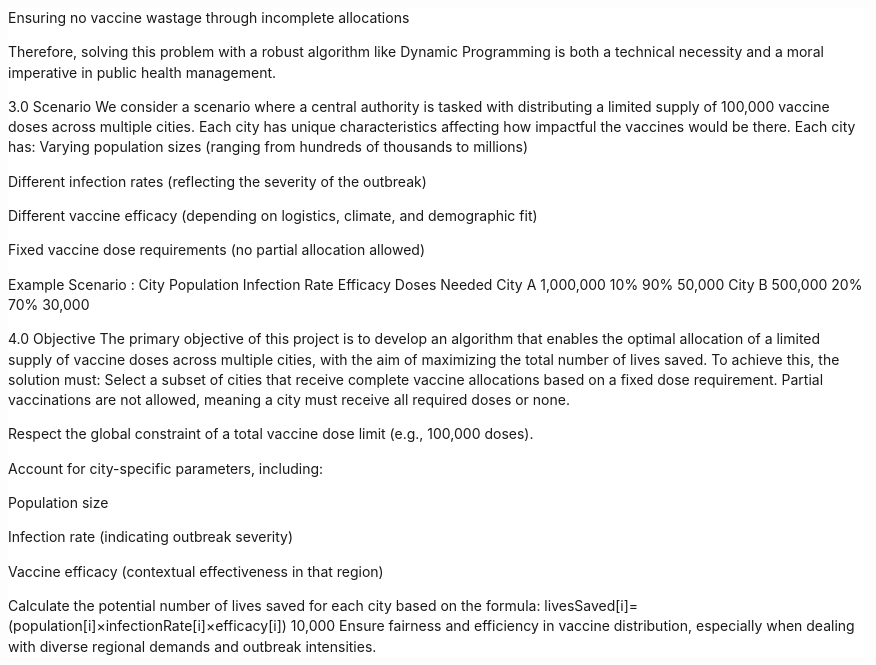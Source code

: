Ensuring no vaccine wastage through incomplete allocations

Therefore, solving this problem with a robust algorithm like Dynamic Programming is both a technical necessity and a moral imperative in public health management.

3.0 Scenario 
We consider a scenario where a central authority is tasked with distributing a limited supply of 100,000 vaccine doses across multiple cities. Each city has unique characteristics affecting how impactful the vaccines would be there.
Each city has:
Varying population sizes (ranging from hundreds of thousands to millions)

Different infection rates (reflecting the severity of the outbreak)

Different vaccine efficacy (depending on logistics, climate, and demographic fit)

Fixed vaccine dose requirements (no partial allocation allowed)

Example Scenario :
City
Population
Infection Rate
Efficacy
Doses Needed
City A
1,000,000
10%
90%
50,000
City B
500,000
20%
70%
30,000

4.0 Objective
The primary objective of this project is to develop an algorithm that enables the optimal allocation of a limited supply of vaccine doses across multiple cities, with the aim of maximizing the total number of lives saved.
To achieve this, the solution must:
Select a subset of cities that receive complete vaccine allocations based on a fixed dose requirement. Partial vaccinations are not allowed, meaning a city must receive all required doses or none.

Respect the global constraint of a total vaccine dose limit (e.g., 100,000 doses).

Account for city-specific parameters, including:

Population size

Infection rate (indicating outbreak severity)

Vaccine efficacy (contextual effectiveness in that region)

Calculate the potential number of lives saved for each city based on the formula:
 livesSaved[i]= (population[i]×infectionRate[i]×efficacy[i])  10,000
Ensure fairness and efficiency in vaccine distribution, especially when dealing with diverse regional demands and outbreak intensities.
